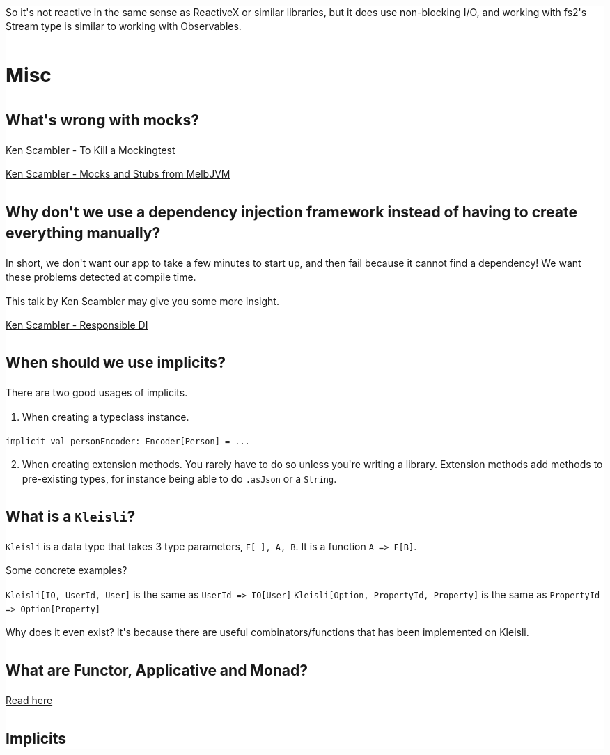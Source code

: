 So it's not reactive in the same sense as ReactiveX or similar libraries, but it does use non-blocking I/O, and working with fs2's Stream type is similar to working with Observables.

# Misc

## What's wrong with mocks?

[Ken Scambler - To Kill a Mockingtest](https://www.rea-group.com/blog/to-kill-a-mockingtest/)

[Ken Scambler - Mocks and Stubs from MelbJVM](https://www.youtube.com/watch?v=EaxDl5NPuCA)

## Why don't we use a dependency injection framework instead of having to create everything manually?

In short, we don't want our app to take a few minutes to start up, and then fail because it cannot find a dependency! We want these problems detected at compile time.

This talk by Ken Scambler may give you some more insight.

[Ken Scambler - Responsible DI](https://www.youtube.com/watch?v=YMII3Lki9uo)

## When should we use implicits?

There are two good usages of implicits.

1. When creating a typeclass instance.

```
implicit val personEncoder: Encoder[Person] = ...
```

2. When creating extension methods. You rarely have to do so unless you're writing a library. Extension methods add methods to pre-existing types, for instance being able to do `.asJson` or a `String`.

## What is a `Kleisli`?

`Kleisli` is a data type that takes 3 type parameters, `F[_], A, B`. It is a function `A => F[B]`.

Some concrete examples?

`Kleisli[IO, UserId, User]` is the same as `UserId => IO[User]`
`Kleisli[Option, PropertyId, Property]` is the same as `PropertyId => Option[Property]`

Why does it even exist? It's because there are useful combinators/functions that has been implemented on Kleisli.

## What are Functor, Applicative and Monad?

[Read here](https://github.com/wjlow/intro-to-scala/blob/master/cheat-sheet.md#what-are-functor-applicative-and-monad)

## Implicits
